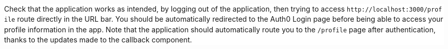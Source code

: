 Check that the application works as intended, by logging out of the application, then trying to access `http://localhost:3000/profile` route directly in the URL bar. You should be automatically redirected to the Auth0 Login page before being able to access your profile information in the app. Note that the application should automatically route you to the `/profile` page after authentication, thanks to the updates made to the callback component.
